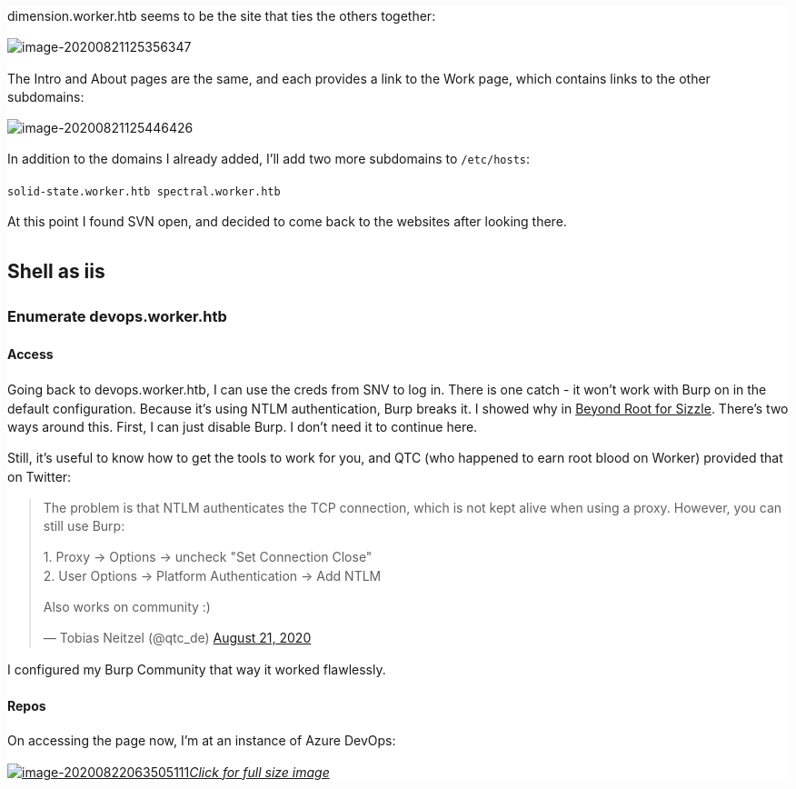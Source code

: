 dimension.worker.htb seems to be the site that ties the others together:

![image-20200821125356347](https://0xdfimages.gitlab.io/img/image-20200821125356347.png)

The Intro and About pages are the same, and each provides a link to the Work
page, which contains links to the other subdomains:

![image-20200821125446426](https://0xdfimages.gitlab.io/img/image-20200821125446426.png)

In addition to the domains I already added, I’ll add two more subdomains to
`/etc/hosts`:

    
    
    solid-state.worker.htb spectral.worker.htb
    

At this point I found SVN open, and decided to come back to the websites after
looking there.

## Shell as iis

### Enumerate devops.worker.htb

#### Access

Going back to devops.worker.htb, I can use the creds from SNV to log in. There
is one catch - it won’t work with Burp on in the default configuration.
Because it’s using NTLM authentication, Burp breaks it. I showed why in
[Beyond Root for Sizzle](/2019/06/01/htb-sizzle.html#beyond-root---ntlm-auth).
There’s two ways around this. First, I can just disable Burp. I don’t need it
to continue here.

Still, it’s useful to know how to get the tools to work for you, and QTC (who
happened to earn root blood on Worker) provided that on Twitter:

> The problem is that NTLM authenticates the TCP connection, which is not kept
> alive when using a proxy. However, you can still use Burp:  
>  
> 1\. Proxy -> Options -> uncheck "Set Connection Close"  
> 2\. User Options -> Platform Authentication -> Add NTLM  
>  
> Also works on community :)
>
> — Tobias Neitzel (@qtc_de) [August 21,
> 2020](https://twitter.com/qtc_de/status/1296925229189603328?ref_src=twsrc%5Etfw)

I configured my Burp Community that way it worked flawlessly.

#### Repos

On accessing the page now, I’m at an instance of Azure DevOps:

[![image-20200822063505111](https://0xdfimages.gitlab.io/img/image-20200822063505111.png)_Click
for full size
image_](https://0xdfimages.gitlab.io/img/image-20200822063505111.png)
